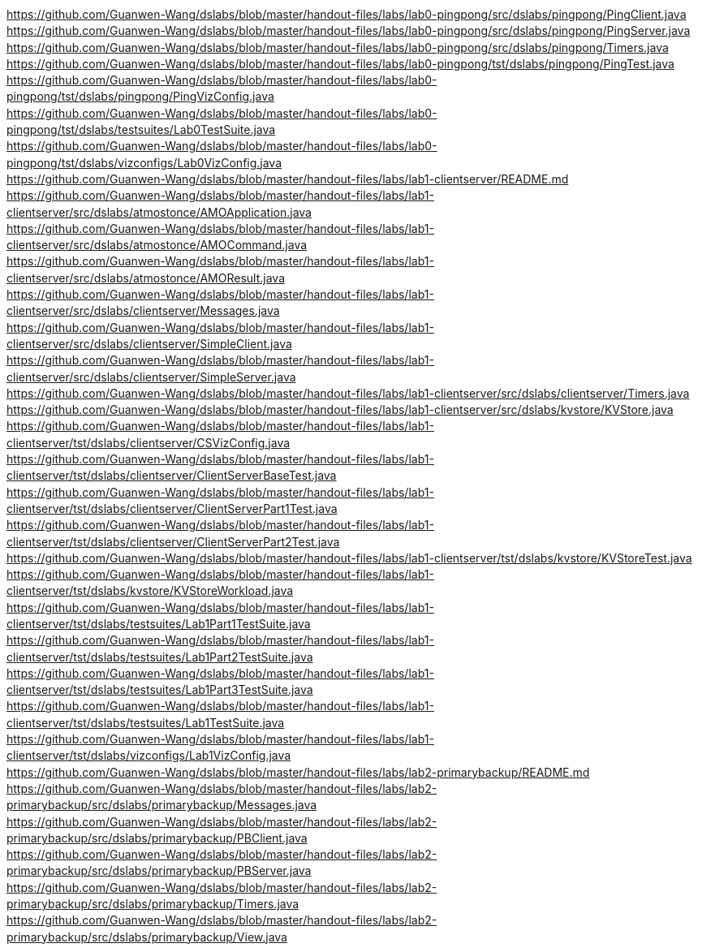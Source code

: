 https://github.com/Guanwen-Wang/dslabs/blob/master/handout-files/labs/lab0-pingpong/src/dslabs/pingpong/PingClient.java  
https://github.com/Guanwen-Wang/dslabs/blob/master/handout-files/labs/lab0-pingpong/src/dslabs/pingpong/PingServer.java  
https://github.com/Guanwen-Wang/dslabs/blob/master/handout-files/labs/lab0-pingpong/src/dslabs/pingpong/Timers.java  
https://github.com/Guanwen-Wang/dslabs/blob/master/handout-files/labs/lab0-pingpong/tst/dslabs/pingpong/PingTest.java  
https://github.com/Guanwen-Wang/dslabs/blob/master/handout-files/labs/lab0-pingpong/tst/dslabs/pingpong/PingVizConfig.java  
https://github.com/Guanwen-Wang/dslabs/blob/master/handout-files/labs/lab0-pingpong/tst/dslabs/testsuites/Lab0TestSuite.java  
https://github.com/Guanwen-Wang/dslabs/blob/master/handout-files/labs/lab0-pingpong/tst/dslabs/vizconfigs/Lab0VizConfig.java  
https://github.com/Guanwen-Wang/dslabs/blob/master/handout-files/labs/lab1-clientserver/README.md  
https://github.com/Guanwen-Wang/dslabs/blob/master/handout-files/labs/lab1-clientserver/src/dslabs/atmostonce/AMOApplication.java  
https://github.com/Guanwen-Wang/dslabs/blob/master/handout-files/labs/lab1-clientserver/src/dslabs/atmostonce/AMOCommand.java  
https://github.com/Guanwen-Wang/dslabs/blob/master/handout-files/labs/lab1-clientserver/src/dslabs/atmostonce/AMOResult.java  
https://github.com/Guanwen-Wang/dslabs/blob/master/handout-files/labs/lab1-clientserver/src/dslabs/clientserver/Messages.java  
https://github.com/Guanwen-Wang/dslabs/blob/master/handout-files/labs/lab1-clientserver/src/dslabs/clientserver/SimpleClient.java  
https://github.com/Guanwen-Wang/dslabs/blob/master/handout-files/labs/lab1-clientserver/src/dslabs/clientserver/SimpleServer.java  
https://github.com/Guanwen-Wang/dslabs/blob/master/handout-files/labs/lab1-clientserver/src/dslabs/clientserver/Timers.java  
https://github.com/Guanwen-Wang/dslabs/blob/master/handout-files/labs/lab1-clientserver/src/dslabs/kvstore/KVStore.java  
https://github.com/Guanwen-Wang/dslabs/blob/master/handout-files/labs/lab1-clientserver/tst/dslabs/clientserver/CSVizConfig.java  
https://github.com/Guanwen-Wang/dslabs/blob/master/handout-files/labs/lab1-clientserver/tst/dslabs/clientserver/ClientServerBaseTest.java  
https://github.com/Guanwen-Wang/dslabs/blob/master/handout-files/labs/lab1-clientserver/tst/dslabs/clientserver/ClientServerPart1Test.java  
https://github.com/Guanwen-Wang/dslabs/blob/master/handout-files/labs/lab1-clientserver/tst/dslabs/clientserver/ClientServerPart2Test.java  
https://github.com/Guanwen-Wang/dslabs/blob/master/handout-files/labs/lab1-clientserver/tst/dslabs/kvstore/KVStoreTest.java  
https://github.com/Guanwen-Wang/dslabs/blob/master/handout-files/labs/lab1-clientserver/tst/dslabs/kvstore/KVStoreWorkload.java  
https://github.com/Guanwen-Wang/dslabs/blob/master/handout-files/labs/lab1-clientserver/tst/dslabs/testsuites/Lab1Part1TestSuite.java  
https://github.com/Guanwen-Wang/dslabs/blob/master/handout-files/labs/lab1-clientserver/tst/dslabs/testsuites/Lab1Part2TestSuite.java  
https://github.com/Guanwen-Wang/dslabs/blob/master/handout-files/labs/lab1-clientserver/tst/dslabs/testsuites/Lab1Part3TestSuite.java  
https://github.com/Guanwen-Wang/dslabs/blob/master/handout-files/labs/lab1-clientserver/tst/dslabs/testsuites/Lab1TestSuite.java  
https://github.com/Guanwen-Wang/dslabs/blob/master/handout-files/labs/lab1-clientserver/tst/dslabs/vizconfigs/Lab1VizConfig.java  
https://github.com/Guanwen-Wang/dslabs/blob/master/handout-files/labs/lab2-primarybackup/README.md  
https://github.com/Guanwen-Wang/dslabs/blob/master/handout-files/labs/lab2-primarybackup/src/dslabs/primarybackup/Messages.java  
https://github.com/Guanwen-Wang/dslabs/blob/master/handout-files/labs/lab2-primarybackup/src/dslabs/primarybackup/PBClient.java  
https://github.com/Guanwen-Wang/dslabs/blob/master/handout-files/labs/lab2-primarybackup/src/dslabs/primarybackup/PBServer.java  
https://github.com/Guanwen-Wang/dslabs/blob/master/handout-files/labs/lab2-primarybackup/src/dslabs/primarybackup/Timers.java  
https://github.com/Guanwen-Wang/dslabs/blob/master/handout-files/labs/lab2-primarybackup/src/dslabs/primarybackup/View.java  